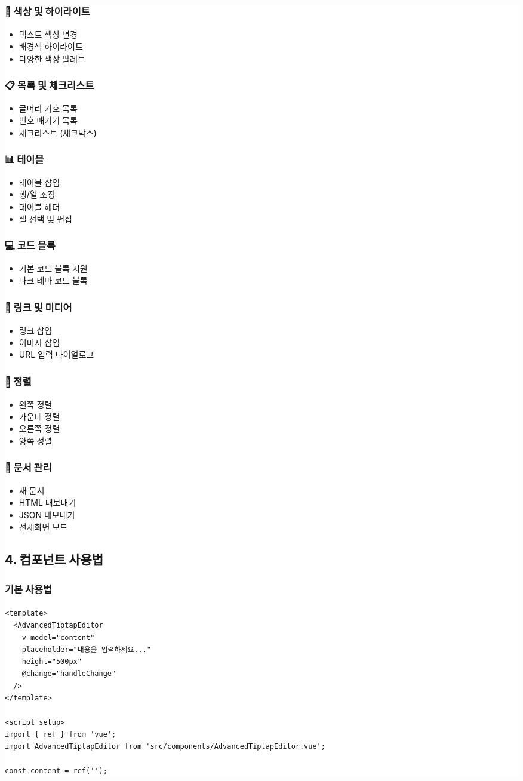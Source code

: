 ### 🎨 색상 및 하이라이트

- 텍스트 색상 변경
- 배경색 하이라이트
- 다양한 색상 팔레트

### 📋 목록 및 체크리스트

- 글머리 기호 목록
- 번호 매기기 목록
- 체크리스트 (체크박스)

### 📊 테이블

- 테이블 삽입
- 행/열 조정
- 테이블 헤더
- 셀 선택 및 편집

### 💻 코드 블록

- 기본 코드 블록 지원
- 다크 테마 코드 블록

### 🔗 링크 및 미디어

- 링크 삽입
- 이미지 삽입
- URL 입력 다이얼로그

### 📐 정렬

- 왼쪽 정렬
- 가운데 정렬
- 오른쪽 정렬
- 양쪽 정렬

### 📄 문서 관리

- 새 문서
- HTML 내보내기
- JSON 내보내기
- 전체화면 모드

## 4. 컴포넌트 사용법

### 기본 사용법

```vue
<template>
  <AdvancedTiptapEditor
    v-model="content"
    placeholder="내용을 입력하세요..."
    height="500px"
    @change="handleChange"
  />
</template>

<script setup>
import { ref } from 'vue';
import AdvancedTiptapEditor from 'src/components/AdvancedTiptapEditor.vue';

const content = ref('');

```